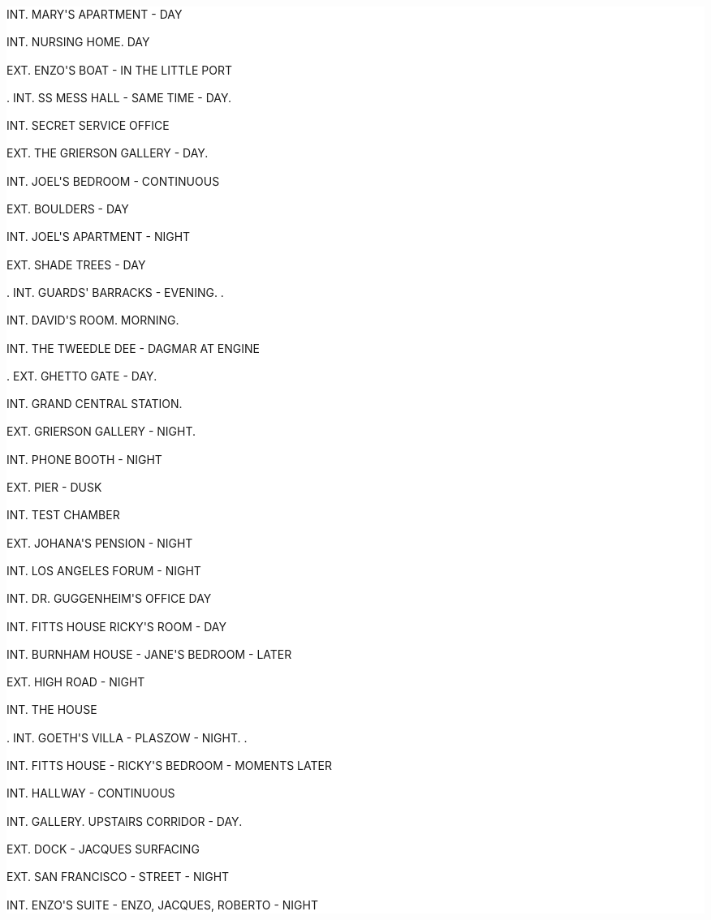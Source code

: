 INT. MARY'S APARTMENT - DAY

INT. NURSING HOME. DAY

EXT. ENZO'S BOAT - IN THE LITTLE PORT

.	INT. SS MESS HALL - SAME TIME - DAY.

INT. SECRET SERVICE OFFICE

EXT. THE GRIERSON GALLERY - DAY.

INT. JOEL'S BEDROOM - CONTINUOUS

EXT. BOULDERS - DAY

INT. JOEL'S APARTMENT - NIGHT

EXT. SHADE TREES - DAY

.	INT. GUARDS' BARRACKS - EVENING. .

INT. DAVID'S ROOM. MORNING.

INT. THE TWEEDLE DEE - DAGMAR AT ENGINE

.	EXT. GHETTO GATE - DAY.

INT. GRAND CENTRAL STATION.

EXT. GRIERSON GALLERY - NIGHT.

INT. PHONE BOOTH - NIGHT

EXT. PIER - DUSK

INT. TEST CHAMBER

EXT. JOHANA'S PENSION - NIGHT

INT. LOS ANGELES FORUM - NIGHT

INT. DR. GUGGENHEIM'S OFFICE DAY

INT. FITTS HOUSE RICKY'S ROOM - DAY

INT. BURNHAM HOUSE - JANE'S BEDROOM - LATER

EXT. HIGH ROAD - NIGHT

INT. THE HOUSE

.	INT. GOETH'S VILLA - PLASZOW - NIGHT. .

INT. FITTS HOUSE - RICKY'S BEDROOM - MOMENTS LATER

INT. HALLWAY - CONTINUOUS

INT. GALLERY. UPSTAIRS CORRIDOR - DAY.

EXT. DOCK - JACQUES SURFACING

EXT. SAN FRANCISCO - STREET - NIGHT

INT. ENZO'S SUITE - ENZO, JACQUES, ROBERTO - NIGHT
